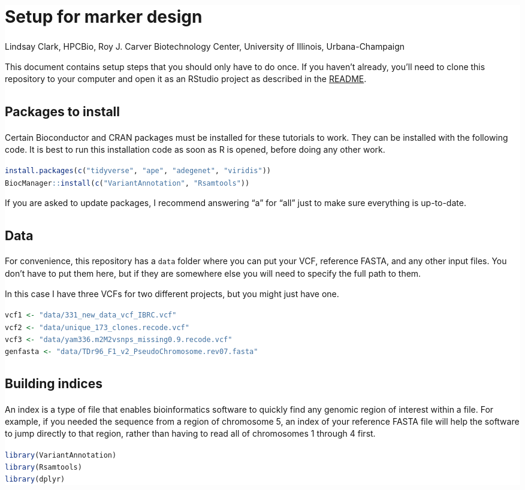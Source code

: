 Setup for marker design
================
Lindsay Clark, HPCBio, Roy J. Carver Biotechnology Center, University of
Illinois, Urbana-Champaign

This document contains setup steps that you should only have to do once.
If you haven’t already, you’ll need to clone this repository to your
computer and open it as an RStudio project as described in the
[README](README.md).

## Packages to install

Certain Bioconductor and CRAN packages must be installed for these
tutorials to work. They can be installed with the following code. It is
best to run this installation code as soon as R is opened, before doing
any other work.

``` r
install.packages(c("tidyverse", "ape", "adegenet", "viridis"))
BiocManager::install(c("VariantAnnotation", "Rsamtools"))
```

If you are asked to update packages, I recommend answering “a” for “all”
just to make sure everything is up-to-date.

## Data

For convenience, this repository has a `data` folder where you can put
your VCF, reference FASTA, and any other input files. You don’t have to
put them here, but if they are somewhere else you will need to specify
the full path to them.

In this case I have three VCFs for two different projects, but you might
just have one.

``` r
vcf1 <- "data/331_new_data_vcf_IBRC.vcf"
vcf2 <- "data/unique_173_clones.recode.vcf"
vcf3 <- "data/yam336.m2M2vsnps_missing0.9.recode.vcf"
genfasta <- "data/TDr96_F1_v2_PseudoChromosome.rev07.fasta"
```

## Building indices

An index is a type of file that enables bioinformatics software to
quickly find any genomic region of interest within a file. For example,
if you needed the sequence from a region of chromosome 5, an index of
your reference FASTA file will help the software to jump directly to
that region, rather than having to read all of chromosomes 1 through 4
first.

``` r
library(VariantAnnotation)
library(Rsamtools)
library(dplyr)
```
